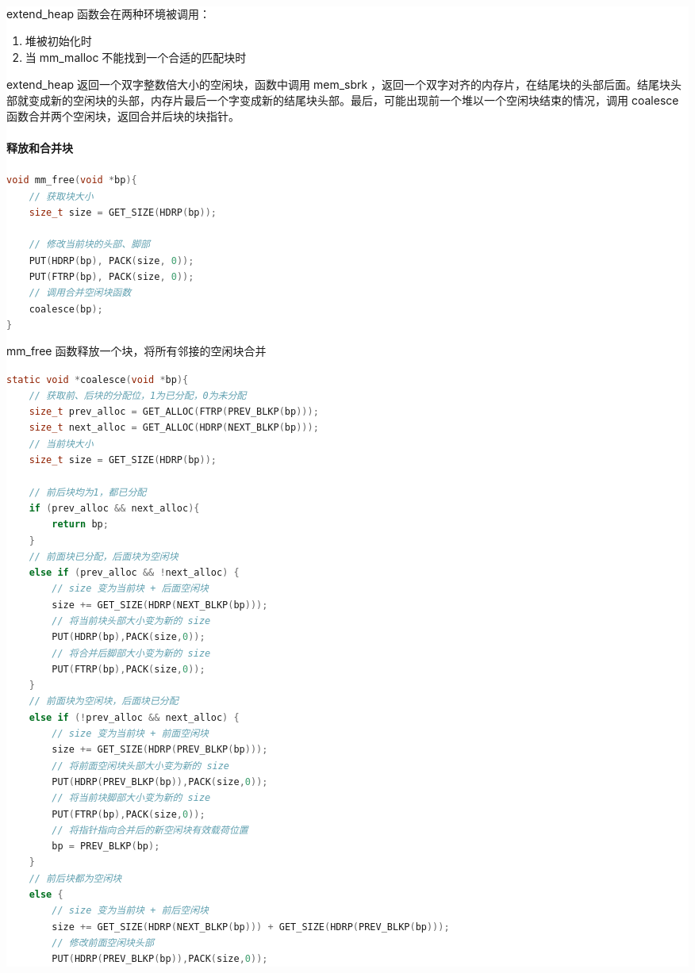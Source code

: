 extend_heap 函数会在两种环境被调用：

1. 堆被初始化时
2. 当 mm_malloc 不能找到一个合适的匹配块时

extend_heap 返回一个双字整数倍大小的空闲块，函数中调用 mem_sbrk ，返回一个双字对齐的内存片，在结尾块的头部后面。结尾块头部就变成新的空闲块的头部，内存片最后一个字变成新的结尾块头部。最后，可能出现前一个堆以一个空闲块结束的情况，调用 coalesce 函数合并两个空闲块，返回合并后块的块指针。  



#### 释放和合并块



```c
void mm_free(void *bp){
    // 获取块大小
    size_t size = GET_SIZE(HDRP(bp));
    
    // 修改当前块的头部、脚部
    PUT(HDRP(bp), PACK(size, 0));
    PUT(FTRP(bp), PACK(size, 0));
    // 调用合并空闲块函数
    coalesce(bp);
}
```

mm_free 函数释放一个块，将所有邻接的空闲块合并



```c
static void *coalesce(void *bp){
    // 获取前、后块的分配位，1为已分配，0为未分配
    size_t prev_alloc = GET_ALLOC(FTRP(PREV_BLKP(bp)));
    size_t next_alloc = GET_ALLOC(HDRP(NEXT_BLKP(bp)));
    // 当前块大小
    size_t size = GET_SIZE(HDRP(bp));
    
    // 前后块均为1，都已分配
    if (prev_alloc && next_alloc){
        return bp;
    }
    // 前面块已分配，后面块为空闲块
    else if (prev_alloc && !next_alloc) {
        // size 变为当前块 + 后面空闲块
        size += GET_SIZE(HDRP(NEXT_BLKP(bp)));
        // 将当前块头部大小变为新的 size
        PUT(HDRP(bp),PACK(size,0));
        // 将合并后脚部大小变为新的 size
        PUT(FTRP(bp),PACK(size,0));
    }
    // 前面块为空闲块，后面块已分配
    else if (!prev_alloc && next_alloc) {
        // size 变为当前块 + 前面空闲块
        size += GET_SIZE(HDRP(PREV_BLKP(bp)));
        // 将前面空闲块头部大小变为新的 size
        PUT(HDRP(PREV_BLKP(bp)),PACK(size,0));
        // 将当前块脚部大小变为新的 size
        PUT(FTRP(bp),PACK(size,0));
        // 将指针指向合并后的新空闲块有效载荷位置
        bp = PREV_BLKP(bp);
    }
    // 前后块都为空闲块
    else {
        // size 变为当前块 + 前后空闲块
        size += GET_SIZE(HDRP(NEXT_BLKP(bp))) + GET_SIZE(HDRP(PREV_BLKP(bp)));
        // 修改前面空闲块头部
        PUT(HDRP(PREV_BLKP(bp)),PACK(size,0));
```